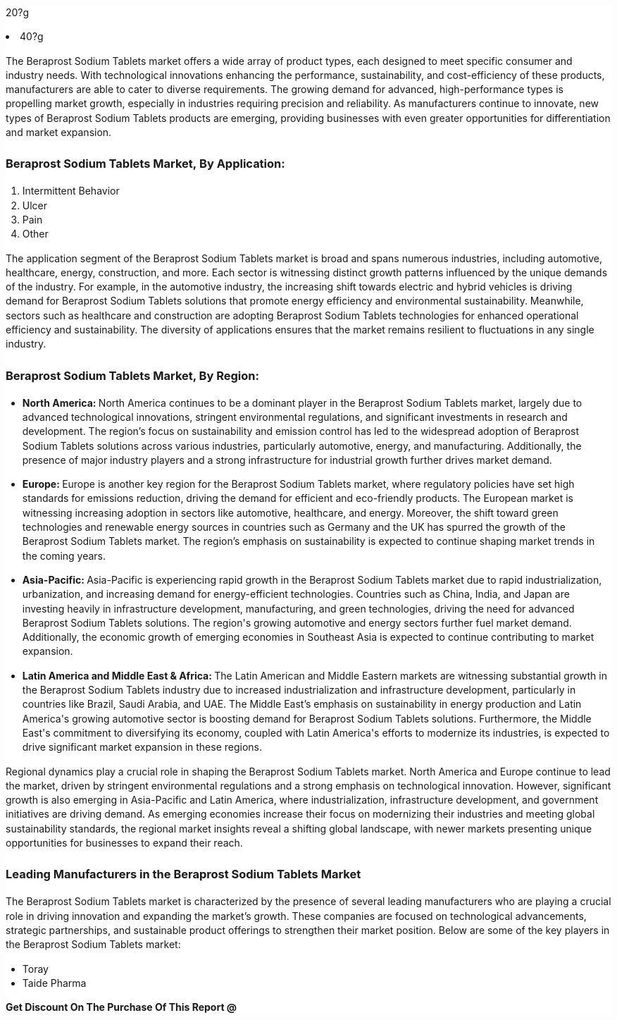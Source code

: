 20?g<li> 40?g</li></ol><p>The Beraprost Sodium Tablets market offers a wide array of product types, each designed to meet specific consumer and industry needs. With technological innovations enhancing the performance, sustainability, and cost-efficiency of these products, manufacturers are able to cater to diverse requirements. The growing demand for advanced, high-performance types is propelling market growth, especially in industries requiring precision and reliability. As manufacturers continue to innovate, new types of Beraprost Sodium Tablets products are emerging, providing businesses with even greater opportunities for differentiation and market expansion.</p><h3>Beraprost Sodium Tablets Market,&nbsp;By Application:</h3><ol><li> Intermittent Behavior<li> Ulcer<li> Pain<li> Other</li></ol><p>The application segment of the Beraprost Sodium Tablets market is broad and spans numerous industries, including automotive, healthcare, energy, construction, and more. Each sector is witnessing distinct growth patterns influenced by the unique demands of the industry. For example, in the automotive industry, the increasing shift towards electric and hybrid vehicles is driving demand for Beraprost Sodium Tablets solutions that promote energy efficiency and environmental sustainability. Meanwhile, sectors such as healthcare and construction are adopting Beraprost Sodium Tablets technologies for enhanced operational efficiency and sustainability. The diversity of applications ensures that the market remains resilient to fluctuations in any single industry.</p><h3>Beraprost Sodium Tablets Market, By Region:</h3><ul><li><p><strong>North America:&nbsp;</strong>North America continues to be a dominant player in the Beraprost Sodium Tablets market, largely due to advanced technological innovations, stringent environmental regulations, and significant investments in research and development. The region&rsquo;s focus on sustainability and emission control has led to the widespread adoption of Beraprost Sodium Tablets solutions across various industries, particularly automotive, energy, and manufacturing. Additionally, the presence of major industry players and a strong infrastructure for industrial growth further drives market demand.</p></li><li><p><strong><strong>Europe:&nbsp;</strong></strong>Europe is another key region for the Beraprost Sodium Tablets market, where regulatory policies have set high standards for emissions reduction, driving the demand for efficient and eco-friendly products. The European market is witnessing increasing adoption in sectors like automotive, healthcare, and energy. Moreover, the shift toward green technologies and renewable energy sources in countries such as Germany and the UK has spurred the growth of the Beraprost Sodium Tablets market. The region&rsquo;s emphasis on sustainability is expected to continue shaping market trends in the coming years.</p></li><li><p><strong><strong>Asia-Pacific:&nbsp;</strong></strong>Asia-Pacific is experiencing rapid growth in the Beraprost Sodium Tablets market due to rapid industrialization, urbanization, and increasing demand for energy-efficient technologies. Countries such as China, India, and Japan are investing heavily in infrastructure development, manufacturing, and green technologies, driving the need for advanced Beraprost Sodium Tablets solutions. The region's growing automotive and energy sectors further fuel market demand. Additionally, the economic growth of emerging economies in Southeast Asia is expected to continue contributing to market expansion.</p></li><li><p><strong><strong>Latin America and Middle East &amp; Africa:&nbsp;</strong></strong>The Latin American and Middle Eastern markets are witnessing substantial growth in the Beraprost Sodium Tablets industry due to increased industrialization and infrastructure development, particularly in countries like Brazil, Saudi Arabia, and UAE. The Middle East&rsquo;s emphasis on sustainability in energy production and Latin America's growing automotive sector is boosting demand for Beraprost Sodium Tablets solutions. Furthermore, the Middle East's commitment to diversifying its economy, coupled with Latin America's efforts to modernize its industries, is expected to drive significant market expansion in these regions.</p></li></ul><p>Regional dynamics play a crucial role in shaping the Beraprost Sodium Tablets market. North America and Europe continue to lead the market, driven by stringent environmental regulations and a strong emphasis on technological innovation. However, significant growth is also emerging in Asia-Pacific and Latin America, where industrialization, infrastructure development, and government initiatives are driving demand. As emerging economies increase their focus on modernizing their industries and meeting global sustainability standards, the regional market insights reveal a shifting global landscape, with newer markets presenting unique opportunities for businesses to expand their reach.</p><h3><strong>Leading Manufacturers in the Beraprost Sodium Tablets Market</strong></h3><p>The Beraprost Sodium Tablets market is characterized by the presence of several leading manufacturers who are playing a crucial role in driving innovation and expanding the market&rsquo;s growth. These companies are focused on technological advancements, strategic partnerships, and sustainable product offerings to strengthen their market position. Below are some of the key players in the Beraprost Sodium Tablets market:</p></div><div class="article-main__content" data-test-id="publishing-text-block"><ul><li><span class="">Toray<li> Taide Pharma</span></li></ul></div><div class="article-main__content" data-test-id="publishing-text-block"><p><span class="font-[700]"><strong>Get Discount On The Purchase Of This Report @</strong>
